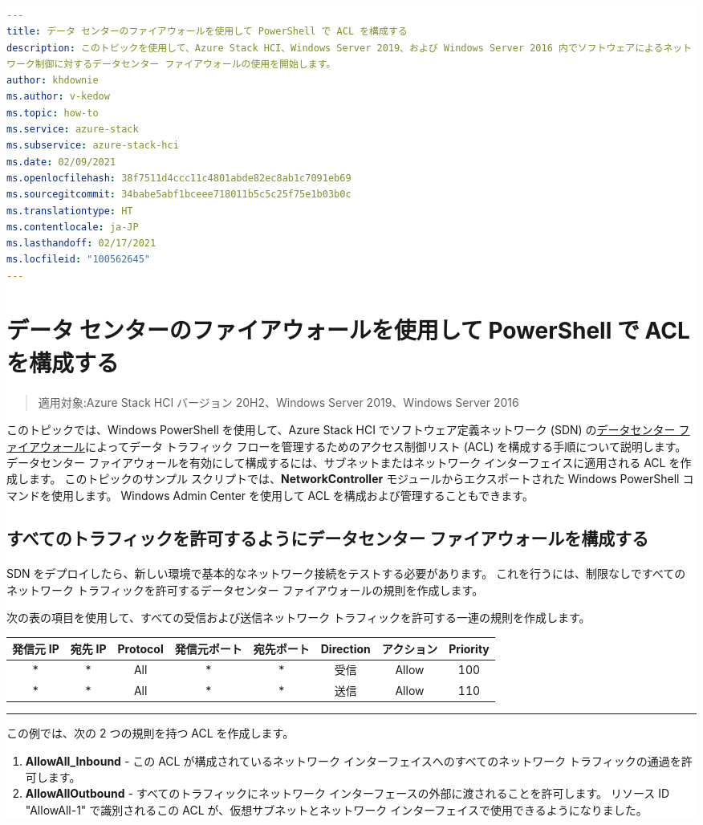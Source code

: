 ```yaml
---
title: データ センターのファイアウォールを使用して PowerShell で ACL を構成する
description: このトピックを使用して、Azure Stack HCI、Windows Server 2019、および Windows Server 2016 内でソフトウェアによるネットワーク制御に対するデータセンター ファイアウォールの使用を開始します。
author: khdownie
ms.author: v-kedow
ms.topic: how-to
ms.service: azure-stack
ms.subservice: azure-stack-hci
ms.date: 02/09/2021
ms.openlocfilehash: 38f7511d4ccc11c4801abde82ec8ab1c7091eb69
ms.sourcegitcommit: 34babe5abf1bceee718011b5c5c25f75e1b03b0c
ms.translationtype: HT
ms.contentlocale: ja-JP
ms.lasthandoff: 02/17/2021
ms.locfileid: "100562645"
---
```

# <a name="use-datacenter-firewall-to-configure-acls-with-powershell"></a>データ センターのファイアウォールを使用して PowerShell で ACL を構成する

> 適用対象:Azure Stack HCI バージョン 20H2、Windows Server 2019、Windows Server 2016

このトピックでは、Windows PowerShell を使用して、Azure Stack HCI でソフトウェア定義ネットワーク (SDN) の[データセンター ファイアウォール](../concepts/datacenter-firewall-overview.md)によってデータ トラフィック フローを管理するためのアクセス制御リスト (ACL) を構成する手順について説明します。 データセンター ファイアウォールを有効にして構成するには、サブネットまたはネットワーク インターフェイスに適用される ACL を作成します。 このトピックのサンプル スクリプトでは、**NetworkController** モジュールからエクスポートされた Windows PowerShell コマンドを使用します。 Windows Admin Center を使用して ACL を構成および管理することもできます。

## <a name="configure-datacenter-firewall-to-allow-all-traffic"></a>すべてのトラフィックを許可するようにデータセンター ファイアウォールを構成する

SDN をデプロイしたら、新しい環境で基本的なネットワーク接続をテストする必要があります。 これを行うには、制限なしですべてのネットワーク トラフィックを許可するデータセンター ファイアウォールの規則を作成します。

次の表の項目を使用して、すべての受信および送信ネットワーク トラフィックを許可する一連の規則を作成します。

| 発信元 IP | 宛先 IP | Protocol | 発信元ポート | 宛先ポート | Direction | アクション | Priority |
|:---------:|:--------------:|:--------:|:-----------:|:----------------:|:---------:|:------:|:--------:|
|    \*     |       \*       |   All    |     \*      |        \*        |  受信  | Allow  |   100    |
|    \*     |       \*       |   All    |     \*      |        \*        | 送信  | Allow  |   110    |

---

この例では、次の 2 つの規則を持つ ACL を作成します。

1. **AllowAll_Inbound** - この ACL が構成されているネットワーク インターフェイスへのすべてのネットワーク トラフィックの通過を許可します。
2. **AllowAllOutbound** - すべてのトラフィックにネットワーク インターフェースの外部に渡されることを許可します。 リソース ID "AllowAll-1" で識別されるこの ACL が、仮想サブネットとネットワーク インターフェイスで使用できるようになりました。
